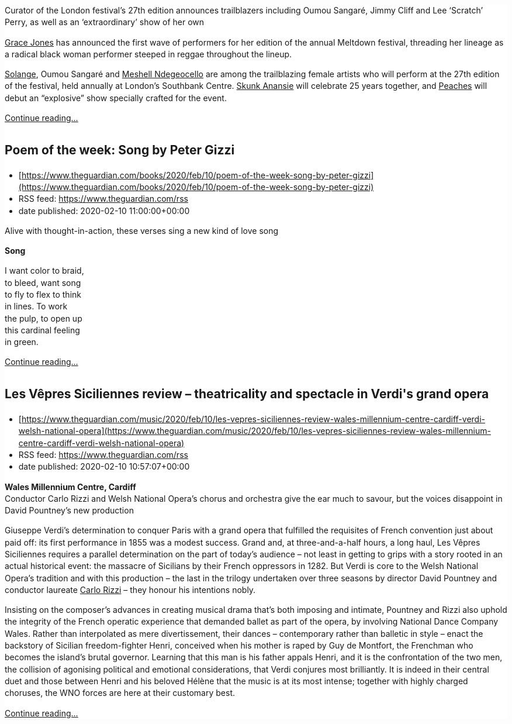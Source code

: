 <p>Curator of the London festival’s 27th edition announces trailblazers including Oumou Sangaré, Jimmy Cliff and Lee ‘Scratch’ Perry, as well as an ‘extraordinary’ show of her own</p><p><a href="https://www.theguardian.com/music/grace-jones">Grace Jones</a> has announced the first wave of performers for her edition of the annual Meltdown festival, threading her lineage as a radical black woman performer steeped in reggae throughout the lineup.</p><p><a href="https://www.theguardian.com/music/solange-knowles">Solange</a>, Oumou Sangaré and <a href="https://www.theguardian.com/music/2018/mar/16/meshell-ndegeocello-ventriloquism-review-timeless-lustrous-take-on-90s-rb">Meshell Ndegeocello</a> are among the trailblazing female artists who will perform at the 27th edition of the festival, held annually at London’s Southbank Centre. <a href="https://www.theguardian.com/music/2019/aug/15/skunk-anansies-skin-i-was-irritated-when-beyonce-said-she-was-first">Skunk Anansie</a> will celebrate 25 years together, and <a href="https://www.theguardian.com/music/peaches">Peaches</a> will debut an “explosive” show specially crafted for the event.</p> <a href="https://www.theguardian.com/music/2020/feb/10/grace-jones-meltdown-lineup-solange-skunk-anansie-lee-fields">Continue reading...</a>

## Poem of the week: Song by Peter Gizzi
 - [https://www.theguardian.com/books/2020/feb/10/poem-of-the-week-song-by-peter-gizzi](https://www.theguardian.com/books/2020/feb/10/poem-of-the-week-song-by-peter-gizzi)
 - RSS feed: https://www.theguardian.com/rss
 - date published: 2020-02-10 11:00:00+00:00

<p>Alive with thought-in-action, these verses sing a new kind of love song</p><p><strong>Song</strong></p><p>I want color to braid,<br />to bleed, want song<br />to fly to flex to think<br />in lines. To work<br />the pulp, to open up<br />this cardinal feeling<br />in green.</p> <a href="https://www.theguardian.com/books/2020/feb/10/poem-of-the-week-song-by-peter-gizzi">Continue reading...</a>

## Les Vêpres Siciliennes review – theatricality and spectacle in Verdi's grand opera
 - [https://www.theguardian.com/music/2020/feb/10/les-vepres-siciliennes-review-wales-millennium-centre-cardiff-verdi-welsh-national-opera](https://www.theguardian.com/music/2020/feb/10/les-vepres-siciliennes-review-wales-millennium-centre-cardiff-verdi-welsh-national-opera)
 - RSS feed: https://www.theguardian.com/rss
 - date published: 2020-02-10 10:57:07+00:00

<p><strong>Wales Millennium Centre, Cardiff</strong><br />Conductor Carlo Rizzi and Welsh National Opera’s chorus and orchestra give the ear much to savour, but the voices disappoint in David Pountney’s new production </p><p>Giuseppe Verdi’s determination to conquer Paris with a grand opera that fulfilled the requisites of French convention just about paid off: its first performance in 1855 was a modest success. Grand and, at three-and-a-half hours, a long haul, Les Vêpres Siciliennes requires a parallel determination on the part of today’s audience – not least in getting to grips with a story rooted in an actual historical event: the massacre of Sicilians by their French oppressors in 1282. But Verdi is core to the Welsh National Opera’s tradition and with this production – the last in the trilogy undertaken over three seasons by director David Pountney and conductor laureate <a href="http://carlorizzi.com/">Carlo Rizzi</a> – they honour his intentions nobly.</p><p>Insisting on the composer’s advances in creating musical drama that’s both imposing and intimate, Pountney and Rizzi also uphold the integrity of the French operatic experience that demanded ballet as part of the opera, by involving National Dance Company Wales. Rather than interpolated as mere divertissement, their dances – contemporary rather than balletic in style – enact the backstory of Sicilian freedom-fighter Henri, conceived when his mother is raped by Guy de Montfort, the Frenchman who becomes the island’s brutal governor. Learning that this man is his father appals Henri, and it is the confrontation of the two men, the collision of agonising political and emotional considerations, that Verdi conjures most brilliantly. It is indeed in their central duet and those between Henri and his beloved Hélène that the music is at its most intense; together with highly charged choruses, the WNO forces are here at their customary best.</p> <a href="https://www.theguardian.com/music/2020/feb/10/les-vepres-siciliennes-review-wales-millennium-centre-cardiff-verdi-welsh-national-opera">Continue reading...</a>
